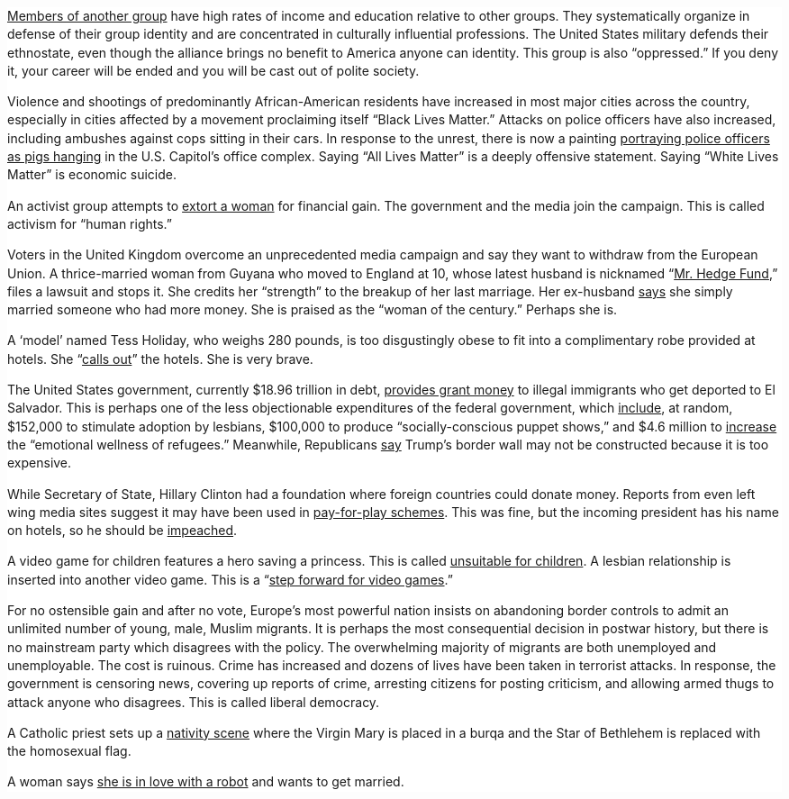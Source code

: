 <p><a href="http://www.radixjournal.com/blog/2014/5/11/privilege-by-another-name">Members of another group</a> have high rates of income and education relative to other groups. They systematically organize in defense of their group identity and are concentrated in culturally influential professions. The United States military defends their ethnostate, even though the alliance brings no benefit to America anyone can identity. This group is also “oppressed.” If you deny it, your career will be ended and you will be cast out of polite society.</p>
<p>Violence and shootings of predominantly African-American residents have increased in most major cities across the country, especially in cities affected by a movement proclaiming itself “Black Lives Matter.” Attacks on police officers have also increased, including ambushes against cops sitting in their cars. In response to the unrest, there is now a painting <a href="http://ijr.com/2016/12/766256-painting-of-cops-as-pigs-hung-proudly-in-u-s-capitol/?utm_source=twitter&amp;utm_medium=social">portraying police officers as pigs hanging</a> in the U.S. Capitol’s office complex. Saying “All Lives Matter” is a deeply offensive statement. Saying “White Lives Matter” is economic suicide.</p>
<p>An activist group attempts to <a href="http://www.radixjournal.com/blog/2016/12/23/the-rotten-crowd">extort a woman</a> for financial gain. The government and the media join the campaign. This is called activism for “human rights.”</p>
<p>Voters in the United Kingdom overcome an unprecedented media campaign and say they want to withdraw from the European Union. A thrice-married woman from Guyana who moved to England at 10, whose latest husband is nicknamed “<a href="https://www.bloomberg.com/news/articles/2016-12-01/brexit-isn-t-first-fight-for-gina-miller-and-mr-hedge-fund">Mr. Hedge Fund</a>,” files a lawsuit and stops it. She credits her “strength” to the breakup of her last marriage. Her ex-husband <a href="http://www.dailymail.co.uk/news/article-3909050/Brexit-legal-challenger-claims-walked-EU-hating-ex-husband-physically-abused-says-left-alcoholic-cheater.html">says</a> she simply married someone who had more money.  She is praised as the “woman of the century.” Perhaps she is.</p>
<p>A ‘model’ named Tess Holiday, who weighs 280 pounds, is too disgustingly obese to fit into a complimentary robe provided at hotels. She “<a href="http://www.dailymail.co.uk/femail/article-4059354/One-size-fits-hardly-Size-22-model-Tess-Holliday-call-standard-size-hotel-robes-posing-mirror-selfie-one-barely-covers-body.html">calls out</a>” the hotels. She is very brave.</p>
<p>The United States government, currently $18.96 trillion in debt, <a href="https://www.paul.senate.gov/news/press/sen-rand-paul-uncovers-government-giving-business-assistance-to-deported-illegal-immigrants-from-el-salvador">provides grant money</a> to illegal immigrants who get deported to El Salvador. This is perhaps one of the less objectionable expenditures of the federal government, which <a href="http://freebeacon.com/issues/the-10-most-outrageous-stimulus-projects/">include</a>, at random, $152,000 to stimulate adoption by lesbians, $100,000 to produce “socially-conscious puppet shows,” and $4.6 million to <a href="http://freebeacon.com/issues/feds-spend-4-6-million-give-emotional-wellness-refugees/">increase</a> the “emotional wellness of refugees.” Meanwhile, Republicans <a href="https://www.bloomberg.com/politics/articles/2016-11-16/gop-conservatives-back-trump-s-wall-but-wary-of-costs">say</a> Trump’s border wall may not be constructed because it is too expensive. </p>
<p>While Secretary of State, Hillary Clinton had a foundation where foreign countries could donate money. Reports from even left wing media sites suggest it may have been used in <a href="http://www.theatlantic.com/politics/archive/2016/10/clinton-foundation-pay-to-play-debate/504803/">pay-for-play schemes</a>. This was fine, but the incoming president has his name on hotels, so he should be <a href="http://lawnewz.com/high-profile/experts-trumps-conflict-of-interest-with-his-d-c-hotel-raises-serious-impeachment-issues/">impeached</a>. </p>
<p>A video game for children features a hero saving a princess. This is called <a href="https://www.thesun.co.uk/news/2451596/super-mario-run-is-so-sexist-that-its-unsuitable-for-children-feminists-claim/">unsuitable for children</a>. A lesbian relationship is inserted into another video game. This is a “<a href="https://www.washingtonpost.com/news/comic-riffs/wp/2016/12/23/the-wildly-popular-overwatch-says-a-main-character-is-gay-will-this-be-a-step-forward-for-video-games/?utm_term=.d4bf2a4d5b1f">step forward for video games</a>.”</p>
<p>For no ostensible gain and after no vote, Europe’s most powerful nation insists on abandoning border controls to admit an unlimited number of young, male, Muslim migrants. It is perhaps the most consequential decision in postwar history, but there is no mainstream party which disagrees with the policy. The overwhelming majority of migrants are both unemployed and unemployable. The cost is ruinous. Crime has increased and dozens of lives have been taken in terrorist attacks. In response, the government is censoring news, covering up reports of crime, arresting citizens for posting criticism, and allowing armed thugs to attack anyone who disagrees. This is called liberal democracy.</p>
<p>A Catholic priest sets up a <a href="http://www.breitbart.com/london/2016/12/29/parish-priest-dresses-virgin-mary-burqa-nativity-scene/">nativity scene</a> where the Virgin Mary is placed in a burqa and the Star of Bethlehem is replaced with the homosexual flag.</p>
<p>A woman says <a href="http://www.dailymail.co.uk/femail/article-4060440/Woman-reveals-love-ROBOT-wants-marry-it.html">she is in love with a robot</a> and wants to get married. </p>